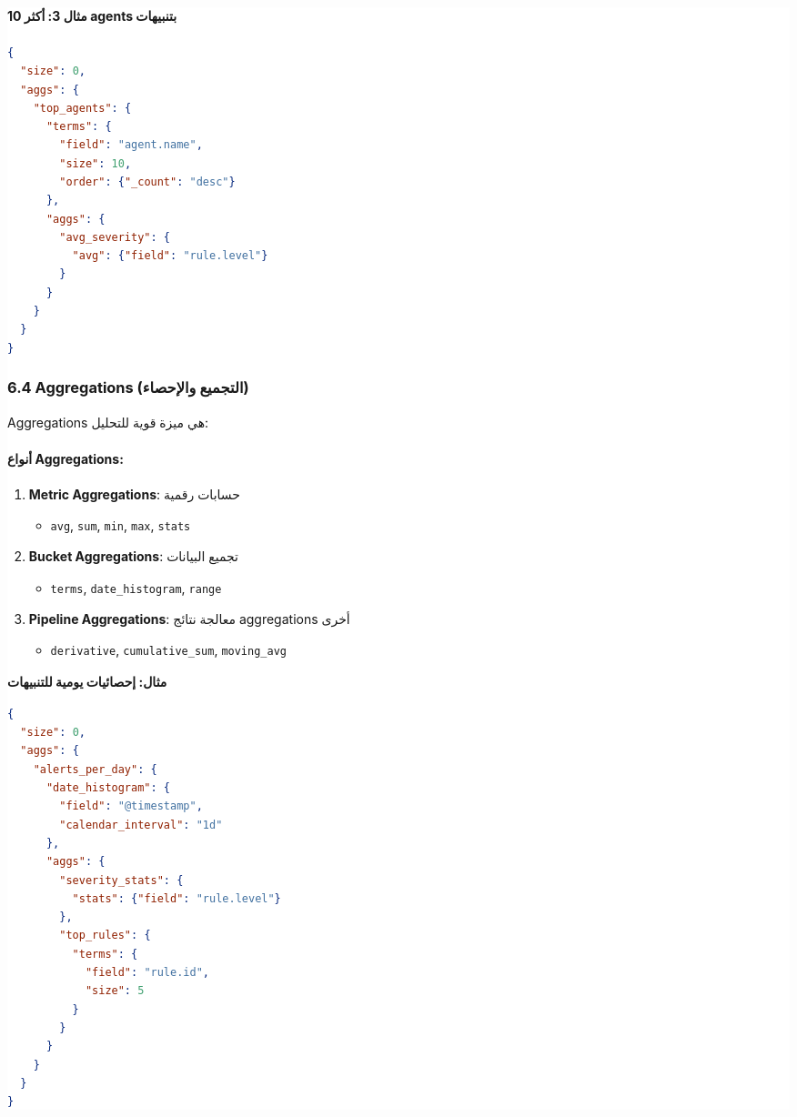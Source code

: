 #### مثال 3: أكثر 10 agents بتنبيهات

```json
{
  "size": 0,
  "aggs": {
    "top_agents": {
      "terms": {
        "field": "agent.name",
        "size": 10,
        "order": {"_count": "desc"}
      },
      "aggs": {
        "avg_severity": {
          "avg": {"field": "rule.level"}
        }
      }
    }
  }
}
```

### 6.4 Aggregations (التجميع والإحصاء)

Aggregations هي ميزة قوية للتحليل:

#### أنواع Aggregations:

1. **Metric Aggregations**: حسابات رقمية
   - `avg`, `sum`, `min`, `max`, `stats`
   
2. **Bucket Aggregations**: تجميع البيانات
   - `terms`, `date_histogram`, `range`
   
3. **Pipeline Aggregations**: معالجة نتائج aggregations أخرى
   - `derivative`, `cumulative_sum`, `moving_avg`

**مثال: إحصائيات يومية للتنبيهات**

```json
{
  "size": 0,
  "aggs": {
    "alerts_per_day": {
      "date_histogram": {
        "field": "@timestamp",
        "calendar_interval": "1d"
      },
      "aggs": {
        "severity_stats": {
          "stats": {"field": "rule.level"}
        },
        "top_rules": {
          "terms": {
            "field": "rule.id",
            "size": 5
          }
        }
      }
    }
  }
}
```
